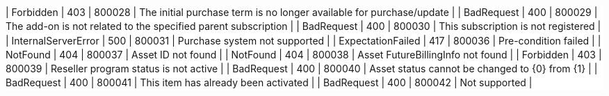 | Forbidden           | 403             | 800028     | The initial purchase term is no longer available for purchase/update                                                                                                                                                                                                                                                                                                                                                                                                                             |
| BadRequest          | 400             | 800029     | The add-on is not related to the specified parent subscription                                                                                                                                                                                                                                                                                                                                                                                                                                   |
| BadRequest          | 400             | 800030     | This subscription is not registered                                                                                                                                                                                                                                                                                                                                                                                                                                                              |
| InternalServerError | 500             | 800031     | Purchase system not supported                                                                                                                                                                                                                                                                                                                                                                                                                                                                    |
| ExpectationFailed   | 417             | 800036     | Pre-condition failed                                                                                                                                                                                                                                                                                                                                                                                                                                                                             |
| NotFound            | 404             | 800037     | Asset ID not found                                                                                                                                                                                                                                                                                                                                                                                                                                                                               |
| NotFound            | 404             | 800038     | Asset FutureBillingInfo not found                                                                                                                                                                                                                                                                                                                                                                                                                                                                |
| Forbidden           | 403             | 800039     | Reseller program status is not active                                                                                                                                                                                                                                                                                                                                                                                                                                                            |
| BadRequest          | 400             | 800040     | Asset status cannot be changed to {0} from {1}                                                                                                                                                                                                                                                                                                                                                                                                                                                   |
| BadRequest          | 400             | 800041     | This item has already been activated                                                                                                                                                                                                                                                                                                                                                                                                                                                             |
| BadRequest          | 400             | 800042     | Not supported                                                                                                                                                                                                                                                                                                                                                                                                                                                                                    |